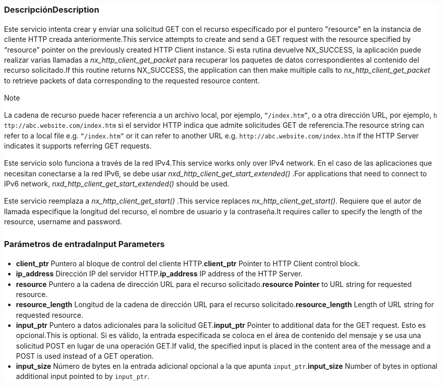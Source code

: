 ### <a name="description"></a><span data-ttu-id="b132d-225">Descripción</span><span class="sxs-lookup"><span data-stu-id="b132d-225">Description</span></span>

<span data-ttu-id="b132d-226">Este servicio intenta crear y enviar una solicitud GET con el recurso especificado por el puntero "resource" en la instancia de cliente HTTP creada anteriormente.</span><span class="sxs-lookup"><span data-stu-id="b132d-226">This service attempts to create and send a GET request with the resource specified by “resource” pointer on the previously created HTTP Client instance.</span></span> <span data-ttu-id="b132d-227">Si esta rutina devuelve NX_SUCCESS, la aplicación puede realizar varias llamadas a *nx_http_client_get_packet* para recuperar los paquetes de datos correspondientes al contenido del recurso solicitado.</span><span class="sxs-lookup"><span data-stu-id="b132d-227">If this routine returns NX_SUCCESS, the application can then make multiple calls to *nx_http_client_get_packet* to retrieve packets of data corresponding to the requested resource content.</span></span>

> [!NOTE]
> <span data-ttu-id="b132d-228">La cadena de recurso puede hacer referencia a un archivo local, por ejemplo, ``` “/index.htm” ```, o a otra dirección URL, por ejemplo, ```http://abc.website.com/index.htm``` si el servidor HTTP indica que admite solicitudes GET de referencia.</span><span class="sxs-lookup"><span data-stu-id="b132d-228">The resource string can refer to a local file e.g. ``` “/index.htm” ``` or it can refer to another URL e.g. ```http://abc.website.com/index.htm``` if the HTTP Server indicates it supports referring GET requests.</span></span>

<span data-ttu-id="b132d-229">Este servicio solo funciona a través de la red IPv4.</span><span class="sxs-lookup"><span data-stu-id="b132d-229">This service works only over IPv4 network.</span></span> <span data-ttu-id="b132d-230">En el caso de las aplicaciones que necesitan conectarse a la red IPv6, se debe usar *nxd_http_client_get_start_extended()* .</span><span class="sxs-lookup"><span data-stu-id="b132d-230">For applications that need to connect to IPv6 network, *nxd_http_client_get_start_extended()* should be used.</span></span>

<span data-ttu-id="b132d-231">Este servicio reemplaza a *nx_http_client_get_start()* .</span><span class="sxs-lookup"><span data-stu-id="b132d-231">This service replaces *nx_http_client_get_start()*.</span></span> <span data-ttu-id="b132d-232">Requiere que el autor de llamada especifique la longitud del recurso, el nombre de usuario y la contraseña.</span><span class="sxs-lookup"><span data-stu-id="b132d-232">It requires caller to specify the length of the resource, username and password.</span></span>

### <a name="input-parameters"></a><span data-ttu-id="b132d-233">Parámetros de entrada</span><span class="sxs-lookup"><span data-stu-id="b132d-233">Input Parameters</span></span>

 - <span data-ttu-id="b132d-234">**client_ptr** Puntero al bloque de control del cliente HTTP.</span><span class="sxs-lookup"><span data-stu-id="b132d-234">**client_ptr** Pointer to HTTP Client control block.</span></span>
 - <span data-ttu-id="b132d-235">**ip_address** Dirección IP del servidor HTTP.</span><span class="sxs-lookup"><span data-stu-id="b132d-235">**ip_address** IP address of the HTTP Server.</span></span>
 - <span data-ttu-id="b132d-236">**resource** Puntero a la cadena de dirección URL para el recurso solicitado.</span><span class="sxs-lookup"><span data-stu-id="b132d-236">**resource Pointer** to URL string for requested resource.</span></span>
 - <span data-ttu-id="b132d-237">**resource_length** Longitud de la cadena de dirección URL para el recurso solicitado.</span><span class="sxs-lookup"><span data-stu-id="b132d-237">**resource_length** Length of URL string for requested resource.</span></span>
 - <span data-ttu-id="b132d-238">**input_ptr** Puntero a datos adicionales para la solicitud GET.</span><span class="sxs-lookup"><span data-stu-id="b132d-238">**input_ptr** Pointer to additional data for the GET request.</span></span> <span data-ttu-id="b132d-239">Esto es opcional.</span><span class="sxs-lookup"><span data-stu-id="b132d-239">This is optional.</span></span> <span data-ttu-id="b132d-240">Si es válido, la entrada especificada se coloca en el área de contenido del mensaje y se usa una solicitud POST en lugar de una operación GET.</span><span class="sxs-lookup"><span data-stu-id="b132d-240">If valid, the specified input is placed in the content area of the message and a POST is used instead of a GET operation.</span></span>
 - <span data-ttu-id="b132d-241">**input_size** Número de bytes en la entrada adicional opcional a la que apunta ```input_ptr```.</span><span class="sxs-lookup"><span data-stu-id="b132d-241">**input_size** Number of bytes in optional additional input pointed to by ```input_ptr```.</span></span>